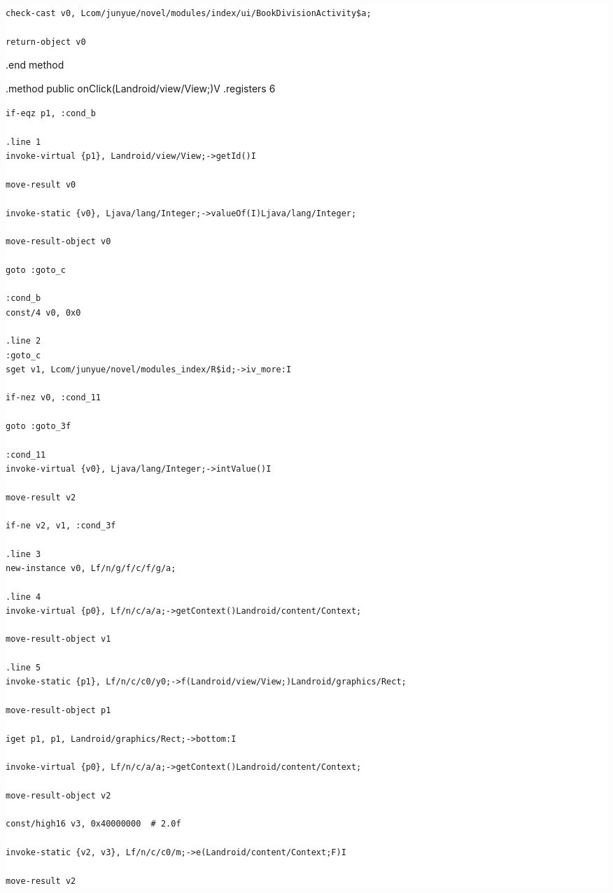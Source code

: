     check-cast v0, Lcom/junyue/novel/modules/index/ui/BookDivisionActivity$a;

    return-object v0
.end method

.method public onClick(Landroid/view/View;)V
    .registers 6

    if-eqz p1, :cond_b

    .line 1
    invoke-virtual {p1}, Landroid/view/View;->getId()I

    move-result v0

    invoke-static {v0}, Ljava/lang/Integer;->valueOf(I)Ljava/lang/Integer;

    move-result-object v0

    goto :goto_c

    :cond_b
    const/4 v0, 0x0

    .line 2
    :goto_c
    sget v1, Lcom/junyue/novel/modules_index/R$id;->iv_more:I

    if-nez v0, :cond_11

    goto :goto_3f

    :cond_11
    invoke-virtual {v0}, Ljava/lang/Integer;->intValue()I

    move-result v2

    if-ne v2, v1, :cond_3f

    .line 3
    new-instance v0, Lf/n/g/f/c/f/g/a;

    .line 4
    invoke-virtual {p0}, Lf/n/c/a/a;->getContext()Landroid/content/Context;

    move-result-object v1

    .line 5
    invoke-static {p1}, Lf/n/c/c0/y0;->f(Landroid/view/View;)Landroid/graphics/Rect;

    move-result-object p1

    iget p1, p1, Landroid/graphics/Rect;->bottom:I

    invoke-virtual {p0}, Lf/n/c/a/a;->getContext()Landroid/content/Context;

    move-result-object v2

    const/high16 v3, 0x40000000  # 2.0f

    invoke-static {v2, v3}, Lf/n/c/c0/m;->e(Landroid/content/Context;F)I

    move-result v2

